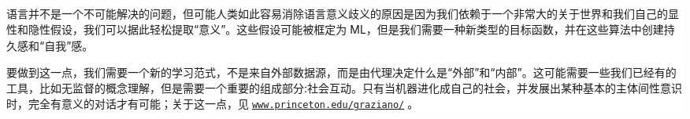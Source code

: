 语言并不是一个不可能解决的问题，但可能人类如此容易消除语言意义歧义的原因是因为我们依赖于一个非常大的关于世界和我们自己的显性和隐性假设，我们可以据此轻松提取“意义”。这些假设可能被框定为 ML，但是我们需要一种新类型的目标函数，并在这些算法中创建持久感和“自我”感。

要做到这一点，我们需要一个新的学习范式，不是来自外部数据源，而是由代理决定什么是“外部”和“内部”。这可能需要一些我们已经有的工具，比如无监督的概念理解，但是需要一个重要的组成部分:社会互动。只有当机器进化成自己的社会，并发展出某种基本的主体间性意识时，完全有意义的对话才有可能；关于这一点，见 [`www.princeton.edu/graziano/`](http://www.princeton.edu/graziano/) 。